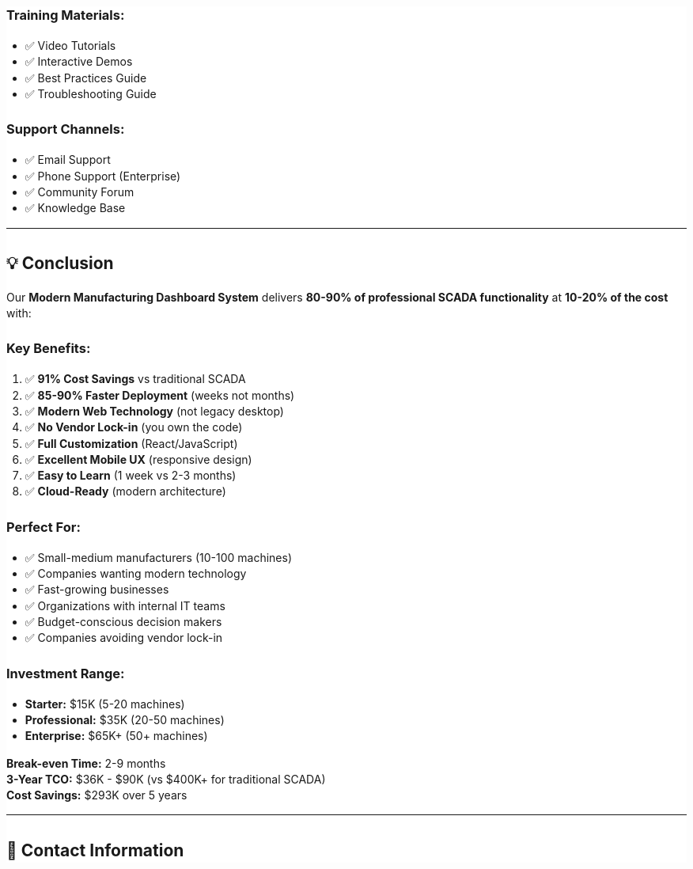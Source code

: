 ### Training Materials:
- ✅ Video Tutorials
- ✅ Interactive Demos
- ✅ Best Practices Guide
- ✅ Troubleshooting Guide

### Support Channels:
- ✅ Email Support
- ✅ Phone Support (Enterprise)
- ✅ Community Forum
- ✅ Knowledge Base

---

## 💡 Conclusion

Our **Modern Manufacturing Dashboard System** delivers **80-90% of professional SCADA functionality** at **10-20% of the cost** with:

### Key Benefits:
1. ✅ **91% Cost Savings** vs traditional SCADA
2. ✅ **85-90% Faster Deployment** (weeks not months)
3. ✅ **Modern Web Technology** (not legacy desktop)
4. ✅ **No Vendor Lock-in** (you own the code)
5. ✅ **Full Customization** (React/JavaScript)
6. ✅ **Excellent Mobile UX** (responsive design)
7. ✅ **Easy to Learn** (1 week vs 2-3 months)
8. ✅ **Cloud-Ready** (modern architecture)

### Perfect For:
- ✅ Small-medium manufacturers (10-100 machines)
- ✅ Companies wanting modern technology
- ✅ Fast-growing businesses
- ✅ Organizations with internal IT teams
- ✅ Budget-conscious decision makers
- ✅ Companies avoiding vendor lock-in

### Investment Range:
- **Starter:** $15K (5-20 machines)
- **Professional:** $35K (20-50 machines)
- **Enterprise:** $65K+ (50+ machines)

**Break-even Time:** 2-9 months  
**3-Year TCO:** $36K - $90K (vs $400K+ for traditional SCADA)  
**Cost Savings:** $293K over 5 years

---

## 📧 Contact Information
